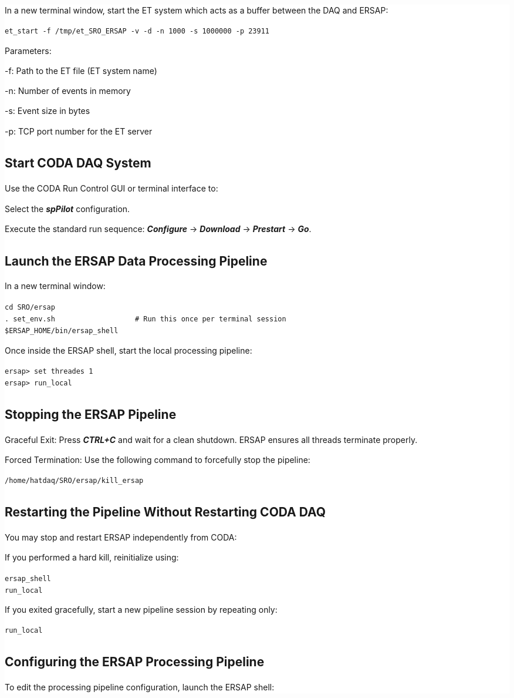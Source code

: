 In a new terminal window, start the ET system which acts as a buffer between the DAQ and ERSAP:


    et_start -f /tmp/et_SRO_ERSAP -v -d -n 1000 -s 1000000 -p 23911
Parameters:

-f: Path to the ET file (ET system name)

-n: Number of events in memory

-s: Event size in bytes

-p: TCP port number for the ET server

## Start CODA DAQ System
Use the CODA Run Control GUI or terminal interface to:

Select the **_spPilot_** configuration.

Execute the standard run sequence: **_Configure_** → **_Download_** → **_Prestart_** → **_Go_**.

## Launch the ERSAP Data Processing Pipeline
In a new terminal window:

    cd SRO/ersap
    . set_env.sh                   # Run this once per terminal session
    $ERSAP_HOME/bin/ersap_shell
Once inside the ERSAP shell, start the local processing pipeline:

    ersap> set threades 1
    ersap> run_local

## Stopping the ERSAP Pipeline
Graceful Exit: Press **_CTRL+C_** and wait for a clean shutdown. ERSAP ensures all threads terminate properly.

Forced Termination: Use the following command to forcefully stop the pipeline:

    /home/hatdaq/SRO/ersap/kill_ersap

## Restarting the Pipeline Without Restarting CODA DAQ
You may stop and restart ERSAP independently from CODA:

If you performed a hard kill, reinitialize using:

    ersap_shell
    run_local

If you exited gracefully, start a new pipeline session by repeating only:

    run_local

## Configuring the ERSAP Processing Pipeline
To edit the processing pipeline configuration, launch the ERSAP shell:

